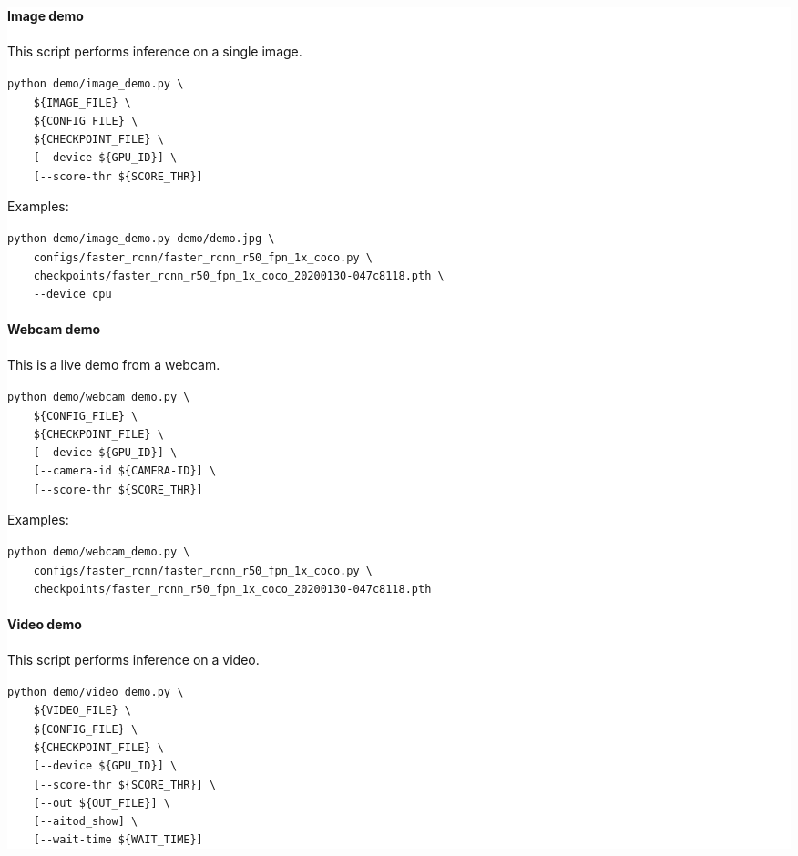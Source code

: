 #### Image demo

This script performs inference on a single image.

```shell
python demo/image_demo.py \
    ${IMAGE_FILE} \
    ${CONFIG_FILE} \
    ${CHECKPOINT_FILE} \
    [--device ${GPU_ID}] \
    [--score-thr ${SCORE_THR}]
```

Examples:

```shell
python demo/image_demo.py demo/demo.jpg \
    configs/faster_rcnn/faster_rcnn_r50_fpn_1x_coco.py \
    checkpoints/faster_rcnn_r50_fpn_1x_coco_20200130-047c8118.pth \
    --device cpu
```

#### Webcam demo

This is a live demo from a webcam.

```shell
python demo/webcam_demo.py \
    ${CONFIG_FILE} \
    ${CHECKPOINT_FILE} \
    [--device ${GPU_ID}] \
    [--camera-id ${CAMERA-ID}] \
    [--score-thr ${SCORE_THR}]
```

Examples:

```shell
python demo/webcam_demo.py \
    configs/faster_rcnn/faster_rcnn_r50_fpn_1x_coco.py \
    checkpoints/faster_rcnn_r50_fpn_1x_coco_20200130-047c8118.pth
```

#### Video demo

This script performs inference on a video.

```shell
python demo/video_demo.py \
    ${VIDEO_FILE} \
    ${CONFIG_FILE} \
    ${CHECKPOINT_FILE} \
    [--device ${GPU_ID}] \
    [--score-thr ${SCORE_THR}] \
    [--out ${OUT_FILE}] \
    [--aitod_show] \
    [--wait-time ${WAIT_TIME}]
```

